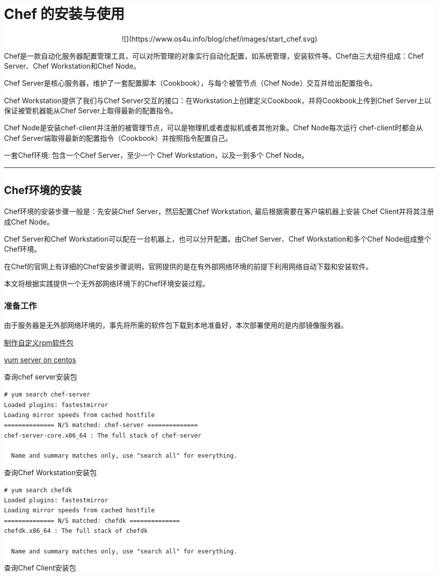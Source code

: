 


# Chef 的安装与使用


<center>![](https://www.os4u.info/blog/chef/images/start_chef.svg)</center>

Chef是一款自动化服务器配置管理工具，可以对所管理的对象实行自动化配置，如系统管理，安装软件等。Chef由三大组件组成：Chef Server、Chef Workstation和Chef Node。

Chef Server是核心服务器，维护了一套配置脚本（Cookbook），与每个被管节点（Chef Node）交互并给出配置指令。

Chef Workstation提供了我们与Chef Server交互的接口：在Workstation上创建定义Cookbook，并将Cookbook上传到Chef Server上以保证被管机器能从Chef Server上取得最新的配置指令。

Chef Node是安装chef-client并注册的被管理节点，可以是物理机或者虚拟机或者其他对象。Chef Node每次运行 chef-client时都会从Chef Server端取得最新的配置指令（Cookbook）并按照指令配置自己。

一套Chef环境: 包含一个Chef Server，至少一个 Chef Workstation，以及一到多个 Chef Node。

* * *

## Chef环境的安装

Chef环境的安装步骤一般是：先安装Chef Server，然后配置Chef Workstation, 最后根据需要在客户端机器上安装 Chef Client并将其注册成Chef Node。

Chef Server和Chef Workstation可以配在一台机器上，也可以分开配置。由Chef Server、Chef Workstation和多个Chef Node组成整个Chef环境。

在Chef的官网上有详细的Chef安装步骤说明，官网提供的是在有外部网络环境的前提下利用网络自动下载和安装软件。

本文将根据实践提供一个无外部网络环境下的Chef环境安装过程。

### 准备工作

由于服务器是无外部网络环境的，事先将所需的软件包下载到本地准备好，本次部署使用的是内部镜像服务器。

[制作自定义rpm软件包](https://os4u.info/blog/linux/centos-rpm-package.html)

[yum server on centos](https://os4u.info/blog/linux/centos-yum-server.html)

查询chef server安装包

```
# yum search chef-server
Loaded plugins: fastestmirror
Loading mirror speeds from cached hostfile
============== N/S matched: chef-server ==============
chef-server-core.x86_64 : The full stack of chef-server

  Name and summary matches only, use "search all" for everything.
``` 
查询Chef Workstation安装包

```
# yum search chefdk
Loaded plugins: fastestmirror
Loading mirror speeds from cached hostfile
============== N/S matched: chefdk ==============
chefdk.x86_64 : The full stack of chefdk

  Name and summary matches only, use "search all" for everything.
```
查询Chef Client安装包
